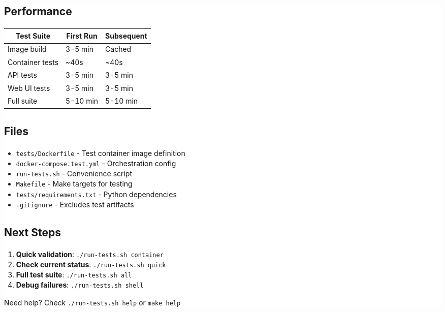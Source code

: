 ## Performance

| Test Suite | First Run | Subsequent |
|------------|-----------|-----------|
| Image build | 3-5 min | Cached |
| Container tests | ~40s | ~40s |
| API tests | 3-5 min | 3-5 min |
| Web UI tests | 3-5 min | 3-5 min |
| Full suite | 5-10 min | 5-10 min |

## Files

- `tests/Dockerfile` - Test container image definition
- `docker-compose.test.yml` - Orchestration config
- `run-tests.sh` - Convenience script
- `Makefile` - Make targets for testing
- `tests/requirements.txt` - Python dependencies
- `.gitignore` - Excludes test artifacts

## Next Steps

1. **Quick validation**: `./run-tests.sh container`
2. **Check current status**: `./run-tests.sh quick`
3. **Full test suite**: `./run-tests.sh all`
4. **Debug failures**: `./run-tests.sh shell`

Need help? Check `./run-tests.sh help` or `make help`

